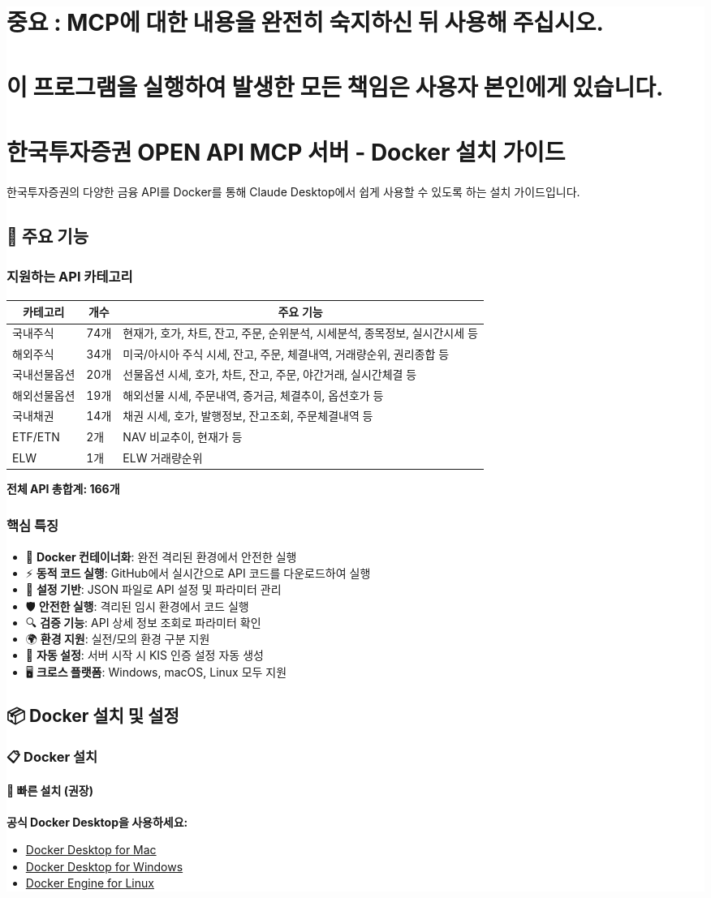 # 중요 : MCP에 대한 내용을 완전히 숙지하신 뒤 사용해 주십시오. 
#       이 프로그램을 실행하여 발생한 모든 책임은 사용자 본인에게 있습니다.

# 한국투자증권 OPEN API MCP 서버 - Docker 설치 가이드

한국투자증권의 다양한 금융 API를 Docker를 통해 Claude Desktop에서 쉽게 사용할 수 있도록 하는 설치 가이드입니다.

## 🚀 주요 기능

### 지원하는 API 카테고리

| 카테고리 | 개수 | 주요 기능 |
|---------|------|----------|
| 국내주식 | 74개 | 현재가, 호가, 차트, 잔고, 주문, 순위분석, 시세분석, 종목정보, 실시간시세 등 |
| 해외주식 | 34개 | 미국/아시아 주식 시세, 잔고, 주문, 체결내역, 거래량순위, 권리종합 등 |
| 국내선물옵션 | 20개 | 선물옵션 시세, 호가, 차트, 잔고, 주문, 야간거래, 실시간체결 등 |
| 해외선물옵션 | 19개 | 해외선물 시세, 주문내역, 증거금, 체결추이, 옵션호가 등 |
| 국내채권 | 14개 | 채권 시세, 호가, 발행정보, 잔고조회, 주문체결내역 등 |
| ETF/ETN | 2개 | NAV 비교추이, 현재가 등 |
| ELW | 1개 | ELW 거래량순위 |

**전체 API 총합계: 166개**

### 핵심 특징
- 🐳 **Docker 컨테이너화**: 완전 격리된 환경에서 안전한 실행
- ⚡ **동적 코드 실행**: GitHub에서 실시간으로 API 코드를 다운로드하여 실행
- 🔧 **설정 기반**: JSON 파일로 API 설정 및 파라미터 관리
- 🛡️ **안전한 실행**: 격리된 임시 환경에서 코드 실행
- 🔍 **검증 기능**: API 상세 정보 조회로 파라미터 확인
- 🌍 **환경 지원**: 실전/모의 환경 구분 지원
- 🔐 **자동 설정**: 서버 시작 시 KIS 인증 설정 자동 생성
- 🖥️ **크로스 플랫폼**: Windows, macOS, Linux 모두 지원

## 📦 Docker 설치 및 설정

### 📋 Docker 설치

#### 🚀 빠른 설치 (권장)
**공식 Docker Desktop을 사용하세요:**
- [Docker Desktop for Mac](https://www.docker.com/products/docker-desktop/)
- [Docker Desktop for Windows](https://www.docker.com/products/docker-desktop/)  
- [Docker Engine for Linux](https://docs.docker.com/engine/install/)
